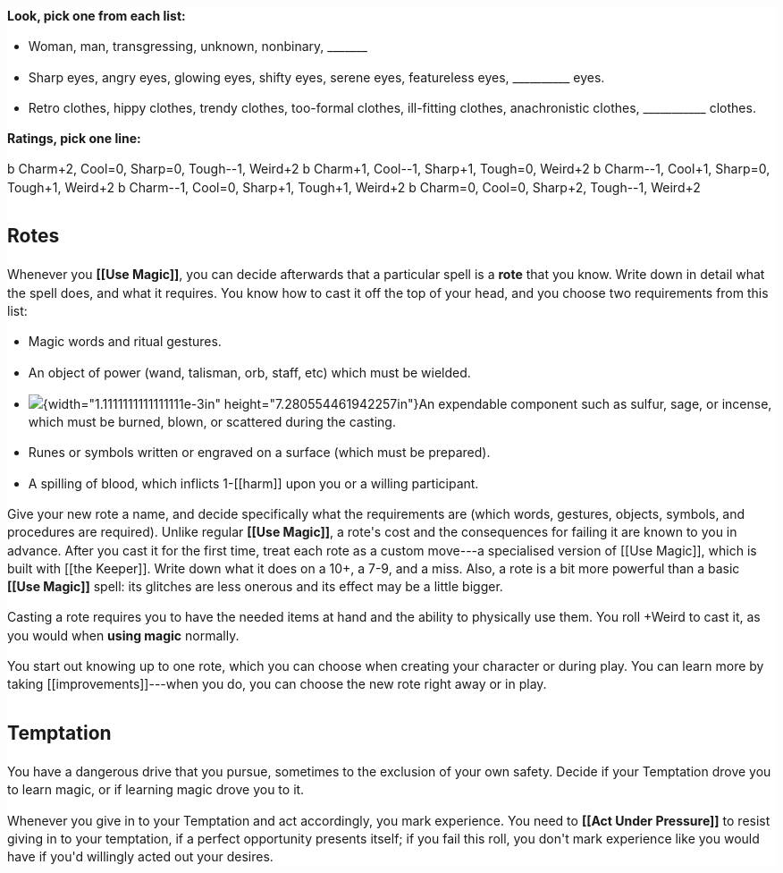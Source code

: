 **Look, pick one from each list:**

-   Woman, man, transgressing, unknown, nonbinary, \_\_\_\_\_\_\_

-   Sharp eyes, angry eyes, glowing eyes, shifty eyes, serene eyes, featureless eyes, \_\_\_\_\_\_\_\_\_\_ eyes.

-   Retro clothes, hippy clothes, trendy clothes, too-formal clothes, ill-fitting clothes, anachronistic clothes, \_\_\_\_\_\_\_\_\_\_\_ clothes.

**Ratings, pick one line:**

b Charm+2, Cool=0, Sharp=0, Tough--1, Weird+2 b Charm+1, Cool--1, Sharp+1, Tough=0, Weird+2 b Charm--1, Cool+1, Sharp=0, Tough+1, Weird+2 b Charm--1, Cool=0, Sharp+1, Tough+1, Weird+2 b Charm=0, Cool=0, Sharp+2, Tough--1, Weird+2

## Rotes

Whenever you **[[Use Magic]]**, you can decide afterwards that a particular spell is a **rote** that you know. Write down in detail what the spell does, and what it requires. You know how to cast it off the top of your head, and you choose two requirements from this list:

-   Magic words and ritual gestures.

-   An object of power (wand, talisman, orb, staff, etc) which must be wielded.

-   ![](media/image42.jpg){width="1.1111111111111111e-3in" height="7.280554461942257in"}An expendable component such as sulfur, sage, or incense, which must be burned, blown, or scattered during the casting.

-   Runes or symbols written or engraved on a surface (which must be prepared).

-   A spilling of blood, which inflicts 1-[[harm]] upon you or a willing participant.

Give your new rote a name, and decide specifically what the requirements are (which words, gestures, objects, symbols, and procedures are required). Unlike regular **[[Use Magic]]**, a rote's cost and the consequences for failing it are known to you in advance. After you cast it for the first time, treat each rote as a custom move---a specialised version of [[Use Magic]], which is built with [[the Keeper]]. Write down what it does on a 10+, a 7-9, and a miss. Also, a rote is a bit more powerful than a basic **[[Use Magic]]** spell: its glitches are less onerous and its effect may be a little bigger.

Casting a rote requires you to have the needed items at hand and the ability to physically use them. You roll +Weird to cast it, as you would when **using magic** normally.

You start out knowing up to one rote, which you can choose when creating your character or during play. You can learn more by taking [[improvements]]---when you do, you can choose the new rote right away or in play.

## Temptation

You have a dangerous drive that you pursue, sometimes to the exclusion of your own safety. Decide if your Temptation drove you to learn magic, or if learning magic drove you to it.

Whenever you give in to your Temptation and act accordingly, you mark experience. You need to **[[Act Under Pressure]]** to resist giving in to your temptation, if a perfect opportunity presents itself; if you fail this roll, you don't mark experience like you would have if you'd willingly acted out your desires.
